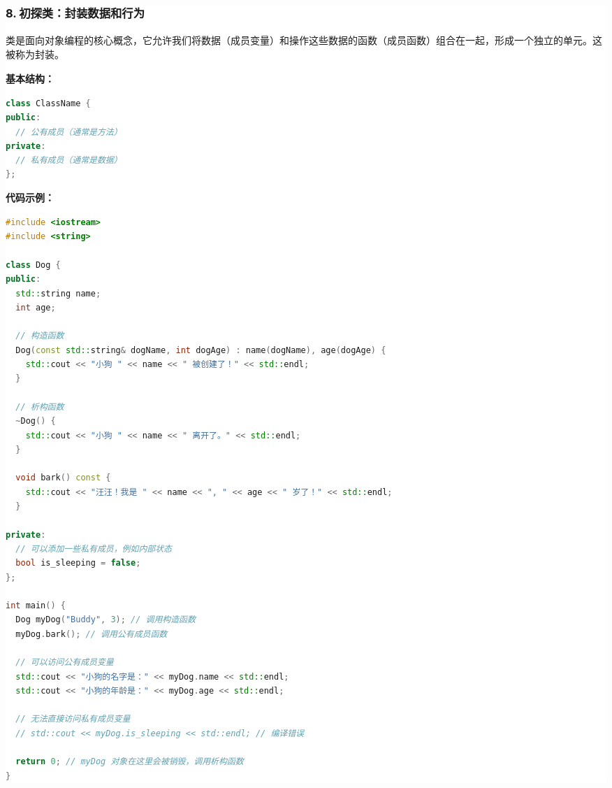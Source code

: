 
### 8. 初探类：封装数据和行为

类是面向对象编程的核心概念，它允许我们将数据（成员变量）和操作这些数据的函数（成员函数）组合在一起，形成一个独立的单元。这被称为封装。

**基本结构：**

```c++
class ClassName {
public:
  // 公有成员（通常是方法）
private:
  // 私有成员（通常是数据）
};
```

**代码示例：**

```c++
#include <iostream>
#include <string>

class Dog {
public:
  std::string name;
  int age;

  // 构造函数
  Dog(const std::string& dogName, int dogAge) : name(dogName), age(dogAge) {
    std::cout << "小狗 " << name << " 被创建了！" << std::endl;
  }

  // 析构函数
  ~Dog() {
    std::cout << "小狗 " << name << " 离开了。" << std::endl;
  }

  void bark() const {
    std::cout << "汪汪！我是 " << name << ", " << age << " 岁了！" << std::endl;
  }

private:
  // 可以添加一些私有成员，例如内部状态
  bool is_sleeping = false;
};

int main() {
  Dog myDog("Buddy", 3); // 调用构造函数
  myDog.bark(); // 调用公有成员函数

  // 可以访问公有成员变量
  std::cout << "小狗的名字是：" << myDog.name << std::endl;
  std::cout << "小狗的年龄是：" << myDog.age << std::endl;

  // 无法直接访问私有成员变量
  // std::cout << myDog.is_sleeping << std::endl; // 编译错误

  return 0; // myDog 对象在这里会被销毁，调用析构函数
}
```
